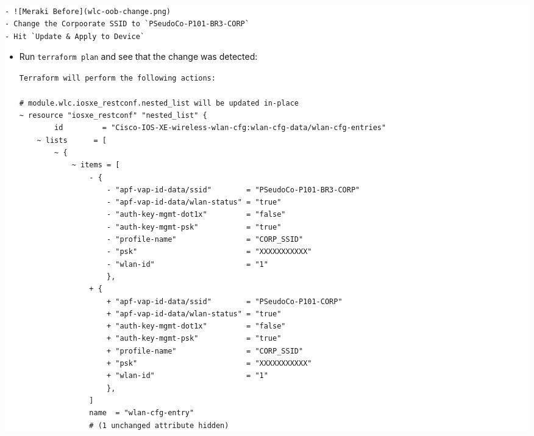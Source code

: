     - ![Meraki Before](wlc-oob-change.png)
    - Change the Corpoorate SSID to `PSeudoCo-P101-BR3-CORP`
    - Hit `Update & Apply to Device`
- Run `terraform plan` and see that the change was detected:
    ```
    Terraform will perform the following actions:

    # module.wlc.iosxe_restconf.nested_list will be updated in-place
    ~ resource "iosxe_restconf" "nested_list" {
            id         = "Cisco-IOS-XE-wireless-wlan-cfg:wlan-cfg-data/wlan-cfg-entries"
        ~ lists      = [
            ~ {
                ~ items = [
                    - {
                        - "apf-vap-id-data/ssid"        = "PSeudoCo-P101-BR3-CORP"
                        - "apf-vap-id-data/wlan-status" = "true"
                        - "auth-key-mgmt-dot1x"         = "false"
                        - "auth-key-mgmt-psk"           = "true"
                        - "profile-name"                = "CORP_SSID"
                        - "psk"                         = "XXXXXXXXXXX"
                        - "wlan-id"                     = "1"
                        },
                    + {
                        + "apf-vap-id-data/ssid"        = "PSeudoCo-P101-CORP"
                        + "apf-vap-id-data/wlan-status" = "true"
                        + "auth-key-mgmt-dot1x"         = "false"
                        + "auth-key-mgmt-psk"           = "true"
                        + "profile-name"                = "CORP_SSID"
                        + "psk"                         = "XXXXXXXXXXX"
                        + "wlan-id"                     = "1"
                        },
                    ]
                    name  = "wlan-cfg-entry"
                    # (1 unchanged attribute hidden)